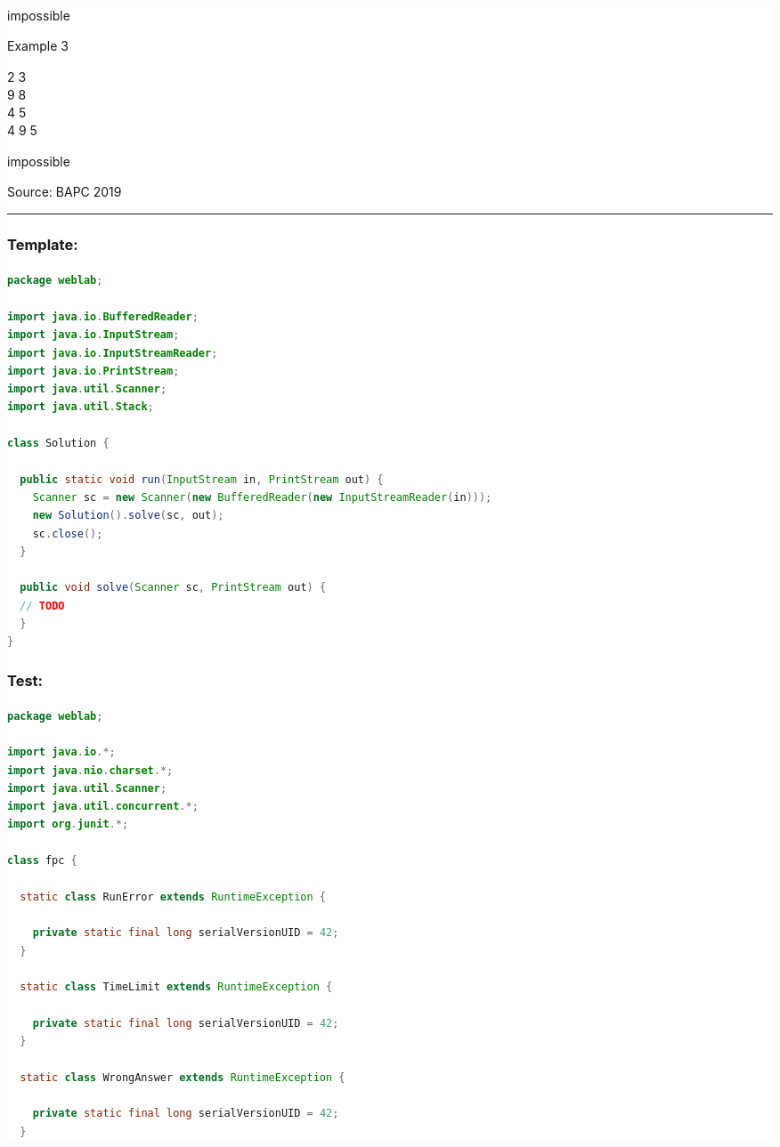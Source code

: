 impossible

Example 3 

2 3  
9 8    
4 5   
4 9 5  

impossible

Source: BAPC 2019
______________________________________________________________________________________________________________________________

### Template:
```java
package weblab;

import java.io.BufferedReader;
import java.io.InputStream;
import java.io.InputStreamReader;
import java.io.PrintStream;
import java.util.Scanner;
import java.util.Stack;

class Solution {

  public static void run(InputStream in, PrintStream out) {
    Scanner sc = new Scanner(new BufferedReader(new InputStreamReader(in)));
    new Solution().solve(sc, out);
    sc.close();
  }

  public void solve(Scanner sc, PrintStream out) {
  // TODO
  }
}
```

### Test:
```java
package weblab;

import java.io.*;
import java.nio.charset.*;
import java.util.Scanner;
import java.util.concurrent.*;
import org.junit.*;

class fpc {

  static class RunError extends RuntimeException {

    private static final long serialVersionUID = 42;
  }

  static class TimeLimit extends RuntimeException {

    private static final long serialVersionUID = 42;
  }

  static class WrongAnswer extends RuntimeException {

    private static final long serialVersionUID = 42;
  }
```